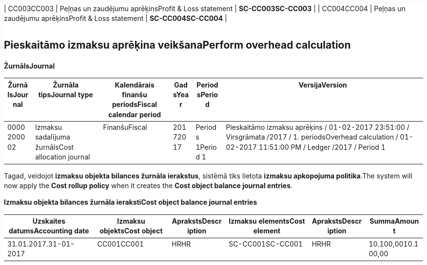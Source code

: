 | <span data-ttu-id="0db0f-338">CC003</span><span class="sxs-lookup"><span data-stu-id="0db0f-338">CC003</span></span>                                | <span data-ttu-id="0db0f-339">Peļņas un zaudējumu aprēķins</span><span class="sxs-lookup"><span data-stu-id="0db0f-339">Profit & Loss statement</span></span>               | <span data-ttu-id="0db0f-340">**SC-CC003**</span><span class="sxs-lookup"><span data-stu-id="0db0f-340">**SC-CC003**</span></span>           |
| <span data-ttu-id="0db0f-341">CC004</span><span class="sxs-lookup"><span data-stu-id="0db0f-341">CC004</span></span>                                | <span data-ttu-id="0db0f-342">Peļņas un zaudējumu aprēķins</span><span class="sxs-lookup"><span data-stu-id="0db0f-342">Profit & Loss statement</span></span>               | <span data-ttu-id="0db0f-343">**SC-CC004**</span><span class="sxs-lookup"><span data-stu-id="0db0f-343">**SC-CC004**</span></span>           |

## <a name="perform-overhead-calculation"></a><span data-ttu-id="0db0f-344">Pieskaitāmo izmaksu aprēķina veikšana</span><span class="sxs-lookup"><span data-stu-id="0db0f-344">Perform overhead calculation</span></span>

<span data-ttu-id="0db0f-345">**Žurnāls**</span><span class="sxs-lookup"><span data-stu-id="0db0f-345">**Journal**</span></span>

| <span data-ttu-id="0db0f-346">Žurnāls</span><span class="sxs-lookup"><span data-stu-id="0db0f-346">Journal</span></span> | <span data-ttu-id="0db0f-347">Žurnāla tips</span><span class="sxs-lookup"><span data-stu-id="0db0f-347">Journal type</span></span>            | <span data-ttu-id="0db0f-348">Kalendārais finanšu periods</span><span class="sxs-lookup"><span data-stu-id="0db0f-348">Fiscal calendar period</span></span> | <span data-ttu-id="0db0f-349">Gads</span><span class="sxs-lookup"><span data-stu-id="0db0f-349">Year</span></span> | <span data-ttu-id="0db0f-350">Periods</span><span class="sxs-lookup"><span data-stu-id="0db0f-350">Period</span></span> | <span data-ttu-id="0db0f-351">Versija</span><span class="sxs-lookup"><span data-stu-id="0db0f-351">Version</span></span>       |
|---------|-------------------------|------------------------|------|--------|---------------|
| <span data-ttu-id="0db0f-352">00002</span><span class="sxs-lookup"><span data-stu-id="0db0f-352">00002</span></span>   | <span data-ttu-id="0db0f-353">Izmaksu sadalījuma žurnāls</span><span class="sxs-lookup"><span data-stu-id="0db0f-353">Cost allocation journal</span></span> | <span data-ttu-id="0db0f-354">Finanšu</span><span class="sxs-lookup"><span data-stu-id="0db0f-354">Fiscal</span></span>                 | <span data-ttu-id="0db0f-355">2017</span><span class="sxs-lookup"><span data-stu-id="0db0f-355">2017</span></span>    | <span data-ttu-id="0db0f-356">Periods 1</span><span class="sxs-lookup"><span data-stu-id="0db0f-356">Period 1</span></span> | <span data-ttu-id="0db0f-357">Pieskaitāmo izmaksu aprēķins / 01-02-2017 23:51:00 / Virsgrāmata /2017 / 1. periods</span><span class="sxs-lookup"><span data-stu-id="0db0f-357">Overhead calculation / 01-02-2017 11:51:00 PM / Ledger /2017 / Period 1</span></span> |

<span data-ttu-id="0db0f-358">Tagad, veidojot **izmaksu objekta bilances žurnāla ierakstus**, sistēmā tiks lietota **izmaksu apkopojuma politika**.</span><span class="sxs-lookup"><span data-stu-id="0db0f-358">The system will now apply the **Cost rollup policy** when it creates the **Cost object balance journal entries**.</span></span>

<span data-ttu-id="0db0f-359">**Izmaksu objekta bilances žurnāla ieraksti**</span><span class="sxs-lookup"><span data-stu-id="0db0f-359">**Cost object balance journal entries**</span></span>

| <span data-ttu-id="0db0f-360">Uzskaites datums</span><span class="sxs-lookup"><span data-stu-id="0db0f-360">Accounting date</span></span> | <span data-ttu-id="0db0f-361">Izmaksu objekts</span><span class="sxs-lookup"><span data-stu-id="0db0f-361">Cost object</span></span> | <span data-ttu-id="0db0f-362">Apraksts</span><span class="sxs-lookup"><span data-stu-id="0db0f-362">Description</span></span>  | <span data-ttu-id="0db0f-363">Izmaksu elements</span><span class="sxs-lookup"><span data-stu-id="0db0f-363">Cost element</span></span> | <span data-ttu-id="0db0f-364">Apraksts</span><span class="sxs-lookup"><span data-stu-id="0db0f-364">Description</span></span> |  <span data-ttu-id="0db0f-365">Summa</span><span class="sxs-lookup"><span data-stu-id="0db0f-365">Amount</span></span> |
|-----------------|-------------|--------------|----------|-----------|-----------|
| <span data-ttu-id="0db0f-366">31.01.2017.</span><span class="sxs-lookup"><span data-stu-id="0db0f-366">31-01-2017</span></span>      | <span data-ttu-id="0db0f-367">CC001</span><span class="sxs-lookup"><span data-stu-id="0db0f-367">CC001</span></span>       | <span data-ttu-id="0db0f-368">HR</span><span class="sxs-lookup"><span data-stu-id="0db0f-368">HR</span></span>           | <span data-ttu-id="0db0f-369">SC-CC001</span><span class="sxs-lookup"><span data-stu-id="0db0f-369">SC-CC001</span></span> | <span data-ttu-id="0db0f-370">HR</span><span class="sxs-lookup"><span data-stu-id="0db0f-370">HR</span></span>        | <span data-ttu-id="0db0f-371">10.100,00</span><span class="sxs-lookup"><span data-stu-id="0db0f-371">10.100,00</span></span> |